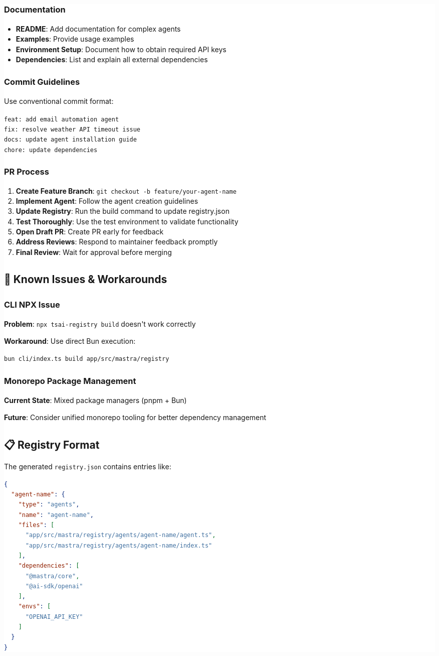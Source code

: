 ### Documentation

- **README**: Add documentation for complex agents
- **Examples**: Provide usage examples
- **Environment Setup**: Document how to obtain required API keys
- **Dependencies**: List and explain all external dependencies

### Commit Guidelines

Use conventional commit format:
```
feat: add email automation agent
fix: resolve weather API timeout issue
docs: update agent installation guide
chore: update dependencies
```

### PR Process

1. **Create Feature Branch**: `git checkout -b feature/your-agent-name`
2. **Implement Agent**: Follow the agent creation guidelines
3. **Update Registry**: Run the build command to update registry.json
4. **Test Thoroughly**: Use the test environment to validate functionality
5. **Open Draft PR**: Create PR early for feedback
6. **Address Reviews**: Respond to maintainer feedback promptly
7. **Final Review**: Wait for approval before merging

## 🐛 Known Issues & Workarounds

### CLI NPX Issue

**Problem**: `npx tsai-registry build` doesn't work correctly

**Workaround**: Use direct Bun execution:
```bash
bun cli/index.ts build app/src/mastra/registry
```

### Monorepo Package Management

**Current State**: Mixed package managers (pnpm + Bun)

**Future**: Consider unified monorepo tooling for better dependency management

## 📋 Registry Format

The generated `registry.json` contains entries like:

```json
{
  "agent-name": {
    "type": "agents",
    "name": "agent-name", 
    "files": [
      "app/src/mastra/registry/agents/agent-name/agent.ts",
      "app/src/mastra/registry/agents/agent-name/index.ts"
    ],
    "dependencies": [
      "@mastra/core",
      "@ai-sdk/openai"
    ],
    "envs": [
      "OPENAI_API_KEY"
    ]
  }
}
```